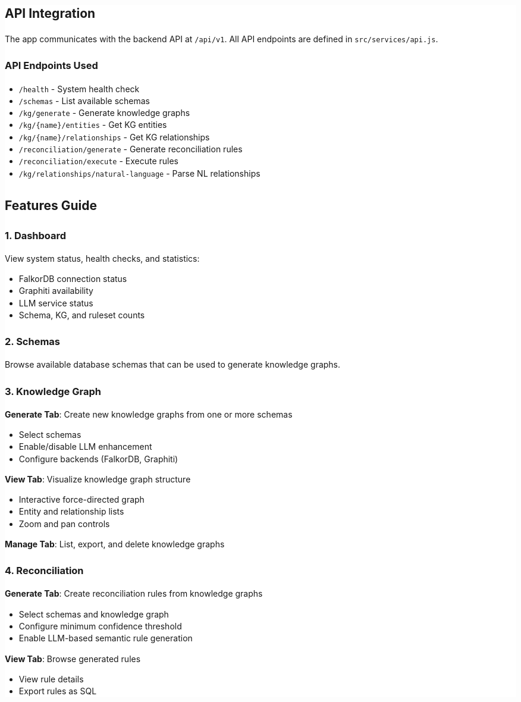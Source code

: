 ## API Integration

The app communicates with the backend API at `/api/v1`. All API endpoints are defined in `src/services/api.js`.

### API Endpoints Used

- `/health` - System health check
- `/schemas` - List available schemas
- `/kg/generate` - Generate knowledge graphs
- `/kg/{name}/entities` - Get KG entities
- `/kg/{name}/relationships` - Get KG relationships
- `/reconciliation/generate` - Generate reconciliation rules
- `/reconciliation/execute` - Execute rules
- `/kg/relationships/natural-language` - Parse NL relationships

## Features Guide

### 1. Dashboard

View system status, health checks, and statistics:
- FalkorDB connection status
- Graphiti availability
- LLM service status
- Schema, KG, and ruleset counts

### 2. Schemas

Browse available database schemas that can be used to generate knowledge graphs.

### 3. Knowledge Graph

**Generate Tab**: Create new knowledge graphs from one or more schemas
- Select schemas
- Enable/disable LLM enhancement
- Configure backends (FalkorDB, Graphiti)

**View Tab**: Visualize knowledge graph structure
- Interactive force-directed graph
- Entity and relationship lists
- Zoom and pan controls

**Manage Tab**: List, export, and delete knowledge graphs

### 4. Reconciliation

**Generate Tab**: Create reconciliation rules from knowledge graphs
- Select schemas and knowledge graph
- Configure minimum confidence threshold
- Enable LLM-based semantic rule generation

**View Tab**: Browse generated rules
- View rule details
- Export rules as SQL
